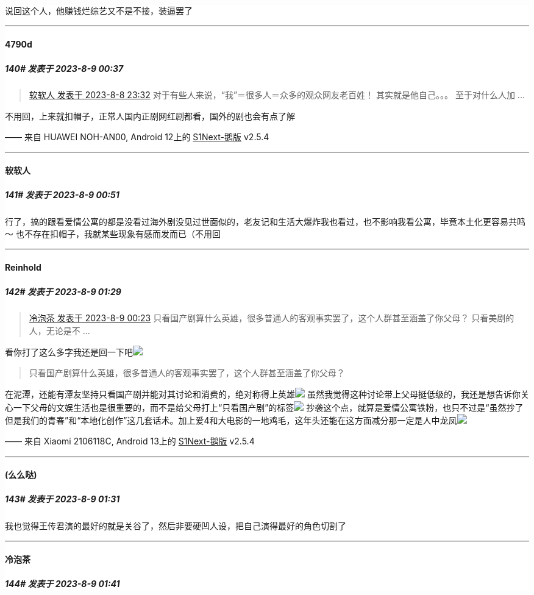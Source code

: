 说回这个人，他赚钱烂综艺又不是不接，装逼罢了


*****

####  4790d  
##### 140#       发表于 2023-8-9 00:37

<blockquote><a href="httphttps://bbs.saraba1st.com/2b/forum.php?mod=redirect&amp;goto=findpost&amp;pid=61957826&amp;ptid=2147433" target="_blank">软软人 发表于 2023-8-8 23:32</a>
对于有些人来说，“我”＝很多人＝众多的观众网友老百姓！
其实就是他自己。。。
至于对什么人加 ...</blockquote>
不用回，上来就扣帽子，正常人国内正剧网红剧都看，国外的剧也会有点了解

—— 来自 HUAWEI NOH-AN00, Android 12上的 [S1Next-鹅版](https://github.com/ykrank/S1-Next/releases) v2.5.4


*****

####  软软人  
##### 141#       发表于 2023-8-9 00:51

行了，搞的跟看爱情公寓的都是没看过海外剧没见过世面似的，老友记和生活大爆炸我也看过，也不影响我看公寓，毕竟本土化更容易共鸣～
也不存在扣帽子，我就某些现象有感而发而已（不用回


*****

####  Reinhold  
##### 142#       发表于 2023-8-9 01:29

<blockquote><a href="httphttps://bbs.saraba1st.com/2b/forum.php?mod=redirect&amp;goto=findpost&amp;pid=61958300&amp;ptid=2147433" target="_blank">冷泡茶 发表于 2023-8-9 00:23</a>
只看国产剧算什么英雄，很多普通人的客观事实罢了，这个人群甚至涵盖了你父母？
只看美剧的人，无论是不 ...</blockquote>
看你打了这么多字我还是回一下吧<img src="https://static.saraba1st.com/image/smiley/face2017/025.png" referrerpolicy="no-referrer">
<blockquote>只看国产剧算什么英雄，很多普通人的客观事实罢了，这个人群甚至涵盖了你父母？</blockquote>在泥潭，还能有潭友坚持只看国产剧并能对其讨论和消费的，绝对称得上英雄<img src="https://static.saraba1st.com/image/smiley/face2017/057.png" referrerpolicy="no-referrer">
虽然我觉得这种讨论带上父母挺低级的，我还是想告诉你关心一下父母的文娱生活也是很重要的，而不是给父母打上“只看国产剧”的标签<img src="https://static.saraba1st.com/image/smiley/face2017/034.png" referrerpolicy="no-referrer">
抄袭这个点，就算是爱情公寓铁粉，也只不过是“虽然抄了但是我们的青春”和“本地化创作”这几套话术。加上爱4和大电影的一地鸡毛，这年头还能在这方面减分那一定是人中龙凤<img src="https://static.saraba1st.com/image/smiley/face2017/034.png" referrerpolicy="no-referrer">

—— 来自 Xiaomi 2106118C, Android 13上的 [S1Next-鹅版](https://github.com/ykrank/S1-Next/releases) v2.5.4

*****

####  (么么哒)  
##### 143#       发表于 2023-8-9 01:31

我也觉得王传君演的最好的就是关谷了，然后非要硬凹人设，把自己演得最好的角色切割了


*****

####  冷泡茶  
##### 144#       发表于 2023-8-9 01:41
